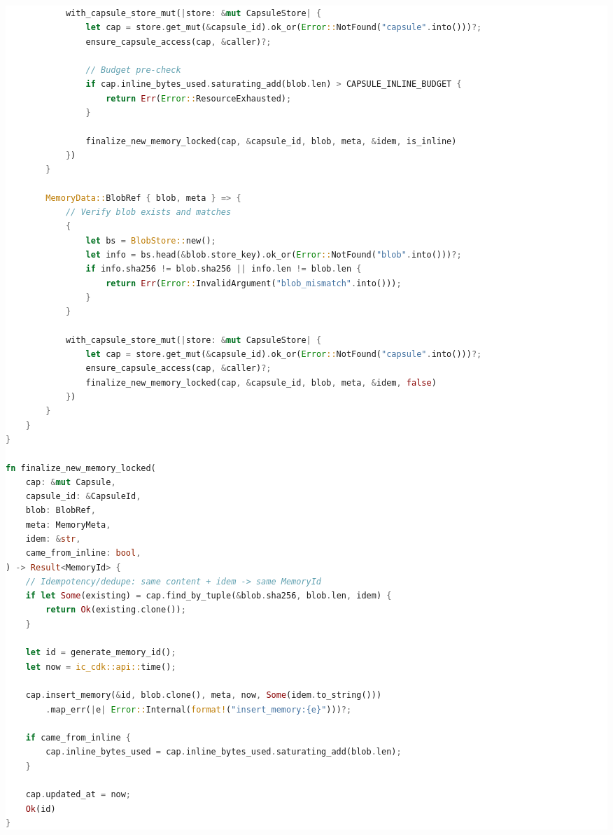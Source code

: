 ```rust
            with_capsule_store_mut(|store: &mut CapsuleStore| {
                let cap = store.get_mut(&capsule_id).ok_or(Error::NotFound("capsule".into()))?;
                ensure_capsule_access(cap, &caller)?;

                // Budget pre-check
                if cap.inline_bytes_used.saturating_add(blob.len) > CAPSULE_INLINE_BUDGET {
                    return Err(Error::ResourceExhausted);
                }

                finalize_new_memory_locked(cap, &capsule_id, blob, meta, &idem, is_inline)
            })
        }

        MemoryData::BlobRef { blob, meta } => {
            // Verify blob exists and matches
            {
                let bs = BlobStore::new();
                let info = bs.head(&blob.store_key).ok_or(Error::NotFound("blob".into()))?;
                if info.sha256 != blob.sha256 || info.len != blob.len {
                    return Err(Error::InvalidArgument("blob_mismatch".into()));
                }
            }

            with_capsule_store_mut(|store: &mut CapsuleStore| {
                let cap = store.get_mut(&capsule_id).ok_or(Error::NotFound("capsule".into()))?;
                ensure_capsule_access(cap, &caller)?;
                finalize_new_memory_locked(cap, &capsule_id, blob, meta, &idem, false)
            })
        }
    }
}

fn finalize_new_memory_locked(
    cap: &mut Capsule,
    capsule_id: &CapsuleId,
    blob: BlobRef,
    meta: MemoryMeta,
    idem: &str,
    came_from_inline: bool,
) -> Result<MemoryId> {
    // Idempotency/dedupe: same content + idem -> same MemoryId
    if let Some(existing) = cap.find_by_tuple(&blob.sha256, blob.len, idem) {
        return Ok(existing.clone());
    }

    let id = generate_memory_id();
    let now = ic_cdk::api::time();

    cap.insert_memory(&id, blob.clone(), meta, now, Some(idem.to_string()))
        .map_err(|e| Error::Internal(format!("insert_memory:{e}")))?;

    if came_from_inline {
        cap.inline_bytes_used = cap.inline_bytes_used.saturating_add(blob.len);
    }

    cap.updated_at = now;
    Ok(id)
}
```
